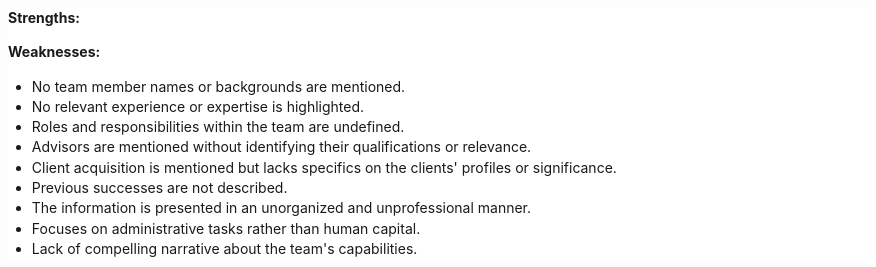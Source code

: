 **Strengths:**

**Weaknesses:**
- No team member names or backgrounds are mentioned.
- No relevant experience or expertise is highlighted.
- Roles and responsibilities within the team are undefined.
- Advisors are mentioned without identifying their qualifications or relevance.
- Client acquisition is mentioned but lacks specifics on the clients' profiles or significance.
- Previous successes are not described.
- The information is presented in an unorganized and unprofessional manner.
- Focuses on administrative tasks rather than human capital.
- Lack of compelling narrative about the team's capabilities.
